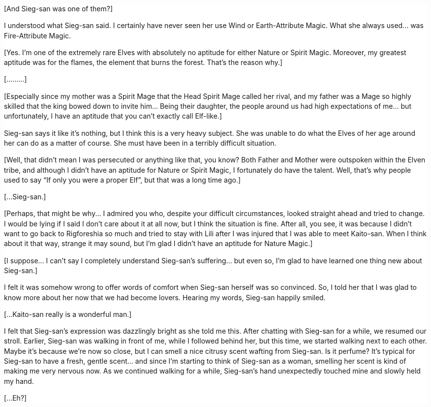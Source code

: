 [And Sieg-san was one of them?]

I understood what Sieg-san said. I certainly have never seen her use Wind or
Earth-Attribute Magic. What she always used... was Fire-Attribute Magic.

[Yes. I’m one of the extremely rare Elves with absolutely no aptitude for either
Nature or Spirit Magic. Moreover, my greatest aptitude was for the flames, the
element that burns the forest. That’s the reason why.]

[.........]

[Especially since my mother was a Spirit Mage that the Head Spirit Mage called
her rival, and my father was a Mage so highly skilled that the king bowed down
to invite him... Being their daughter, the people around us had high
expectations of me... but unfortunately, I have an aptitude that you can’t
exactly call Elf-like.]

Sieg-san says it like it’s nothing, but I think this is a very heavy subject.
She was unable to do what the Elves of her age around her can do as a matter of
course. She must have been in a terribly difficult situation.

[Well, that didn’t mean I was persecuted or anything like that, you know? Both
Father and Mother were outspoken within the Elven tribe, and although I didn’t
have an aptitude for Nature or Spirit Magic, I fortunately do have the talent.
Well, that’s why people used to say “If only you were a proper Elf”, but that
was a long time ago.]

[...Sieg-san.]

[Perhaps, that might be why... I admired you who, despite your difficult
circumstances, looked straight ahead and tried to change. I would be lying if I
said I don’t care about it at all now, but I think the situation is fine. After
all, you see, it was because I didn’t want to go back to Rigforeshia so much and
tried to stay with Lili after I was injured that I was able to meet Kaito-san.
When I think about it that way, strange it may sound, but I’m glad I didn’t have
an aptitude for Nature Magic.]

[I suppose... I can’t say I completely understand Sieg-san’s suffering... but
even so, I’m glad to have learned one thing new about Sieg-san.]

I felt it was somehow wrong to offer words of comfort when Sieg-san herself was
so convinced. So, I told her that I was glad to know more about her now that we
had become lovers. Hearing my words, Sieg-san happily smiled.

[...Kaito-san really is a wonderful man.]

I felt that Sieg-san’s expression was dazzlingly bright as she told me this.
After chatting with Sieg-san for a while, we resumed our stroll. Earlier,
Sieg-san was walking in front of me, while I followed behind her, but this time,
we started walking next to each other. Maybe it’s because we’re now so close,
but I can smell a nice citrusy scent wafting from Sieg-san. Is it perfume? It’s
typical for Sieg-san to have a fresh, gentle scent... and since I’m starting to
think of Sieg-san as a woman, smelling her scent is kind of making me very
nervous now. As we continued walking for a while, Sieg-san’s hand unexpectedly
touched mine and slowly held my hand.

[...Eh?]
